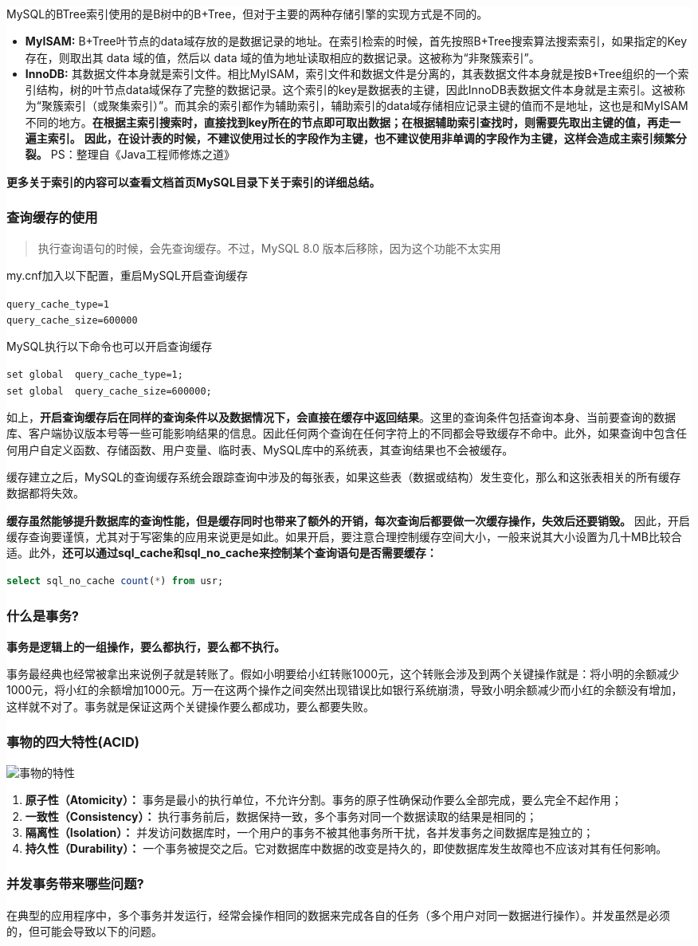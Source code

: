 MySQL的BTree索引使用的是B树中的B+Tree，但对于主要的两种存储引擎的实现方式是不同的。

- **MyISAM:** B+Tree叶节点的data域存放的是数据记录的地址。在索引检索的时候，首先按照B+Tree搜索算法搜索索引，如果指定的Key存在，则取出其 data 域的值，然后以 data 域的值为地址读取相应的数据记录。这被称为“非聚簇索引”。
- **InnoDB:** 其数据文件本身就是索引文件。相比MyISAM，索引文件和数据文件是分离的，其表数据文件本身就是按B+Tree组织的一个索引结构，树的叶节点data域保存了完整的数据记录。这个索引的key是数据表的主键，因此InnoDB表数据文件本身就是主索引。这被称为“聚簇索引（或聚集索引）”。而其余的索引都作为辅助索引，辅助索引的data域存储相应记录主键的值而不是地址，这也是和MyISAM不同的地方。**在根据主索引搜索时，直接找到key所在的节点即可取出数据；在根据辅助索引查找时，则需要先取出主键的值，再走一遍主索引。** **因此，在设计表的时候，不建议使用过长的字段作为主键，也不建议使用非单调的字段作为主键，这样会造成主索引频繁分裂。** PS：整理自《Java工程师修炼之道》

**更多关于索引的内容可以查看文档首页MySQL目录下关于索引的详细总结。**

### 查询缓存的使用

> 执行查询语句的时候，会先查询缓存。不过，MySQL 8.0 版本后移除，因为这个功能不太实用

my.cnf加入以下配置，重启MySQL开启查询缓存
```properties
query_cache_type=1
query_cache_size=600000
```

MySQL执行以下命令也可以开启查询缓存

```properties
set global  query_cache_type=1;
set global  query_cache_size=600000;
```
如上，**开启查询缓存后在同样的查询条件以及数据情况下，会直接在缓存中返回结果**。这里的查询条件包括查询本身、当前要查询的数据库、客户端协议版本号等一些可能影响结果的信息。因此任何两个查询在任何字符上的不同都会导致缓存不命中。此外，如果查询中包含任何用户自定义函数、存储函数、用户变量、临时表、MySQL库中的系统表，其查询结果也不会被缓存。

缓存建立之后，MySQL的查询缓存系统会跟踪查询中涉及的每张表，如果这些表（数据或结构）发生变化，那么和这张表相关的所有缓存数据都将失效。

**缓存虽然能够提升数据库的查询性能，但是缓存同时也带来了额外的开销，每次查询后都要做一次缓存操作，失效后还要销毁。** 因此，开启缓存查询要谨慎，尤其对于写密集的应用来说更是如此。如果开启，要注意合理控制缓存空间大小，一般来说其大小设置为几十MB比较合适。此外，**还可以通过sql_cache和sql_no_cache来控制某个查询语句是否需要缓存：**
```sql
select sql_no_cache count(*) from usr;
```

### 什么是事务?

**事务是逻辑上的一组操作，要么都执行，要么都不执行。**

事务最经典也经常被拿出来说例子就是转账了。假如小明要给小红转账1000元，这个转账会涉及到两个关键操作就是：将小明的余额减少1000元，将小红的余额增加1000元。万一在这两个操作之间突然出现错误比如银行系统崩溃，导致小明余额减少而小红的余额没有增加，这样就不对了。事务就是保证这两个关键操作要么都成功，要么都要失败。

### 事物的四大特性(ACID)

![事物的特性](https://my-blog-to-use.oss-cn-beijing.aliyuncs.com/2019-6/事务特性.png)

1. **原子性（Atomicity）：** 事务是最小的执行单位，不允许分割。事务的原子性确保动作要么全部完成，要么完全不起作用；
2. **一致性（Consistency）：** 执行事务前后，数据保持一致，多个事务对同一个数据读取的结果是相同的；
3. **隔离性（Isolation）：** 并发访问数据库时，一个用户的事务不被其他事务所干扰，各并发事务之间数据库是独立的；
4. **持久性（Durability）：** 一个事务被提交之后。它对数据库中数据的改变是持久的，即使数据库发生故障也不应该对其有任何影响。

### 并发事务带来哪些问题?

在典型的应用程序中，多个事务并发运行，经常会操作相同的数据来完成各自的任务（多个用户对同一数据进行操作）。并发虽然是必须的，但可能会导致以下的问题。
